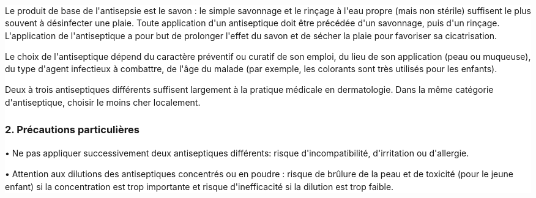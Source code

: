 Le produit de base de l'antisepsie est le savon : le simple savonnage et le rinçage à l'eau propre (mais non stérile) suffisent le plus souvent à désinfecter une plaie. Toute application d'un antiseptique doit être précédée d'un savonnage, puis d'un rinçage. L'application de l'antiseptique a pour but de prolonger l'effet du savon et de sécher la plaie pour favoriser sa cicatrisation.

Le choix de l'antiseptique dépend du caractère préventif ou curatif de son emploi, du lieu de son application (peau ou muqueuse), du type d'agent infectieux à combattre, de l'âge du malade (par exemple, les colorants sont très utilisés pour les enfants).

Deux à trois antiseptiques différents suffisent largement à la pratique médicale en dermatologie. Dans la même catégorie d'antiseptique, choisir le moins cher localement.

### **2. Précautions particulières**

• Ne pas appliquer successivement deux antiseptiques différents: risque d'incompatibilité, d'irritation ou d'allergie.

• Attention aux dilutions des antiseptiques concentrés ou en poudre : risque de brûlure de la peau et de toxicité (pour le jeune enfant) si la concentration est trop importante et risque d'inefficacité si la dilution est trop faible.

